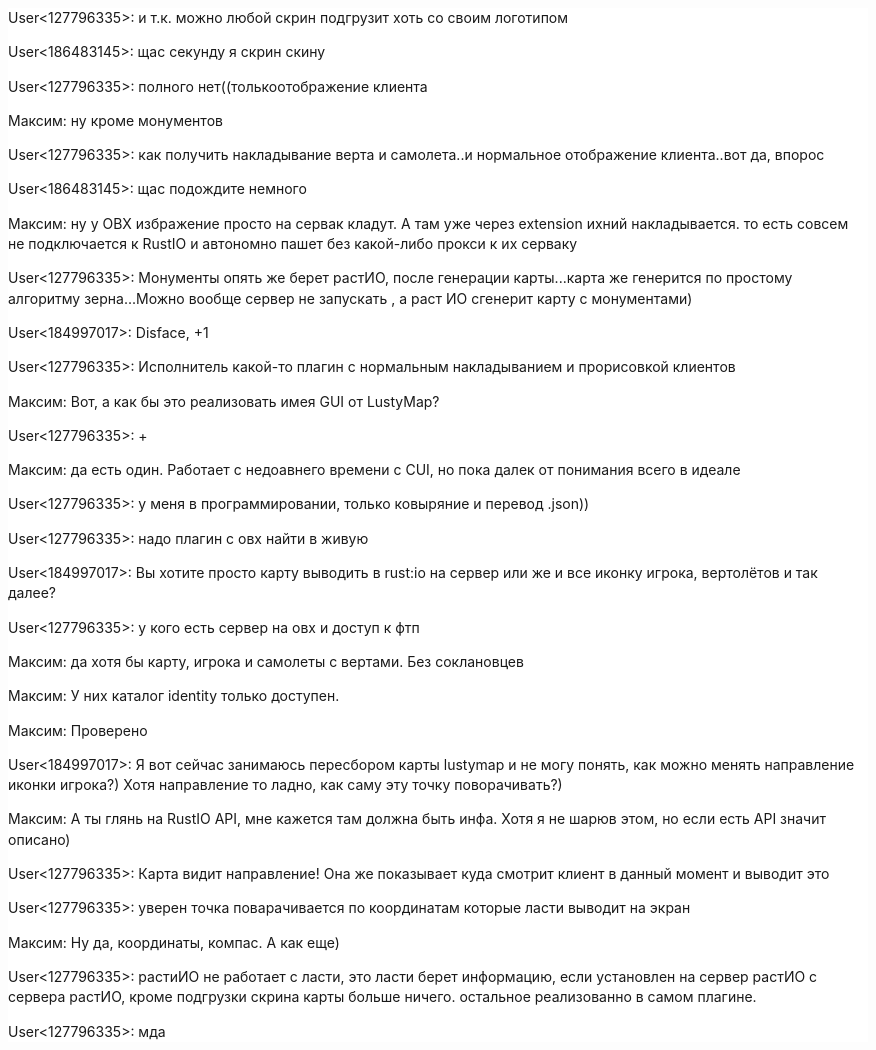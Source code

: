User<127796335>: и т.к. можно любой скрин подгрузит хоть со своим логотипом

User<186483145>: щас секунду я скрин скину

User<127796335>: полного нет((толькоотображение клиента

Максим: ну кроме монументов

User<127796335>: как получить накладывание верта и самолета..и нормальное отображение клиента..вот да, впорос

User<186483145>: щас подождите немного

Максим: ну у ОВХ избражение просто на сервак кладут. А там уже через extension ихний накладывается. то есть совсем не подключается к RustIO и автономно пашет без какой-либо прокси к их серваку

User<127796335>: Монументы опять же берет растИО, после генерации карты...карта же генерится по простому алгоритму зерна...Можно вообще сервер не запускать , а раст ИО сгенерит карту с монументами)

User<184997017>: Disface, +1

User<127796335>: Исполнитель какой-то плагин с нормальным накладыванием и прорисовкой клиентов

Максим: Вот, а как бы это реализовать имея GUI от LustyMap?

User<127796335>: +

Максим: да есть один. Работает с недоавнего времени с CUI, но пока далек от понимания всего в идеале

User<127796335>: у меня в программировании, только ковыряние и перевод .json))

User<127796335>: надо плагин с овх найти в живую

User<184997017>: Вы хотите просто карту выводить в rust:io на сервер или же и все иконку игрока, вертолётов и так далее?

User<127796335>: у кого есть сервер на овх и доступ к фтп

Максим: да хотя бы карту, игрока и самолеты с вертами. Без соклановцев

Максим: У них каталог identity только доступен.

Максим: Проверено

User<184997017>: Я вот сейчас занимаюсь пересбором карты lustymap и не могу понять, как можно менять направление иконки игрока?) Хотя направление то ладно, как саму эту точку поворачивать?)

Максим: А ты глянь на RustIO API, мне кажется там должна быть инфа. Хотя я не шарюв этом, но если есть API значит описано)

User<127796335>: Карта видит направление! Она же показывает куда смотрит клиент в данный момент и выводит это

User<127796335>: уверен точка поварачивается по координатам которые ласти выводит на экран

Максим: Ну да, координаты, компас. А как еще)

User<127796335>: растиИО не работает с ласти, это ласти берет информацию, если установлен на сервер растИО с сервера растИО, кроме подгрузки скрина карты больше ничего. остальное реализованно в самом плагине.

User<127796335>: мда
